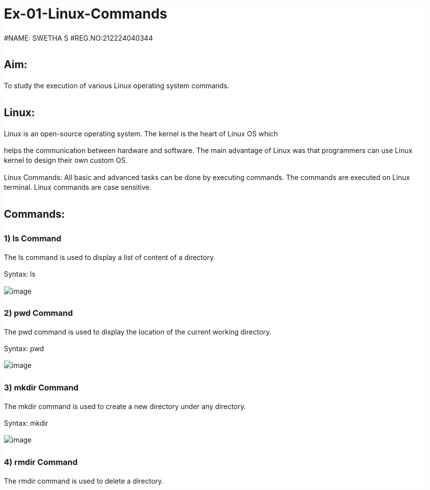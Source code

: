 # Ex-01-Linux-Commands
#NAME: SWETHA S
#REG.NO:212224040344

## Aim:

To study the execution of various Linux operating system commands.

## Linux:

Linux is an open-source operating system. The kernel is the heart of Linux OS which
 
helps the communication between hardware and software. The main advantage of Linux was that programmers can use Linux kernel to design their own custom OS.

Linux Commands:
All basic and advanced tasks can be done by executing commands. The commands are executed on Linux terminal. Linux commands are case sensitive.


## Commands:

### 1)	ls Command

The ls command is used to display a list of content of a directory.

 Syntax: ls
 
<img width="414" height="147" alt="image" src="https://github.com/user-attachments/assets/beb28310-f194-4d69-8068-3aa4236b1dc4" />


### 2)	pwd Command

The pwd command is used to display the location of the current working directory.

Syntax: pwd

<img width="414" height="147" alt="image" src="https://github.com/user-attachments/assets/b7c72f03-9e6a-4b9d-b1a4-42168556635f" />

 
### 3)	mkdir Command

The mkdir command is used to create a new directory under any directory.

Syntax: mkdir <directory name>

<img width="351" height="103" alt="image" src="https://github.com/user-attachments/assets/21d278de-5b08-4e83-aa57-5f7679280348" />


### 4)	rmdir Command

The rmdir command is used to delete a directory.

